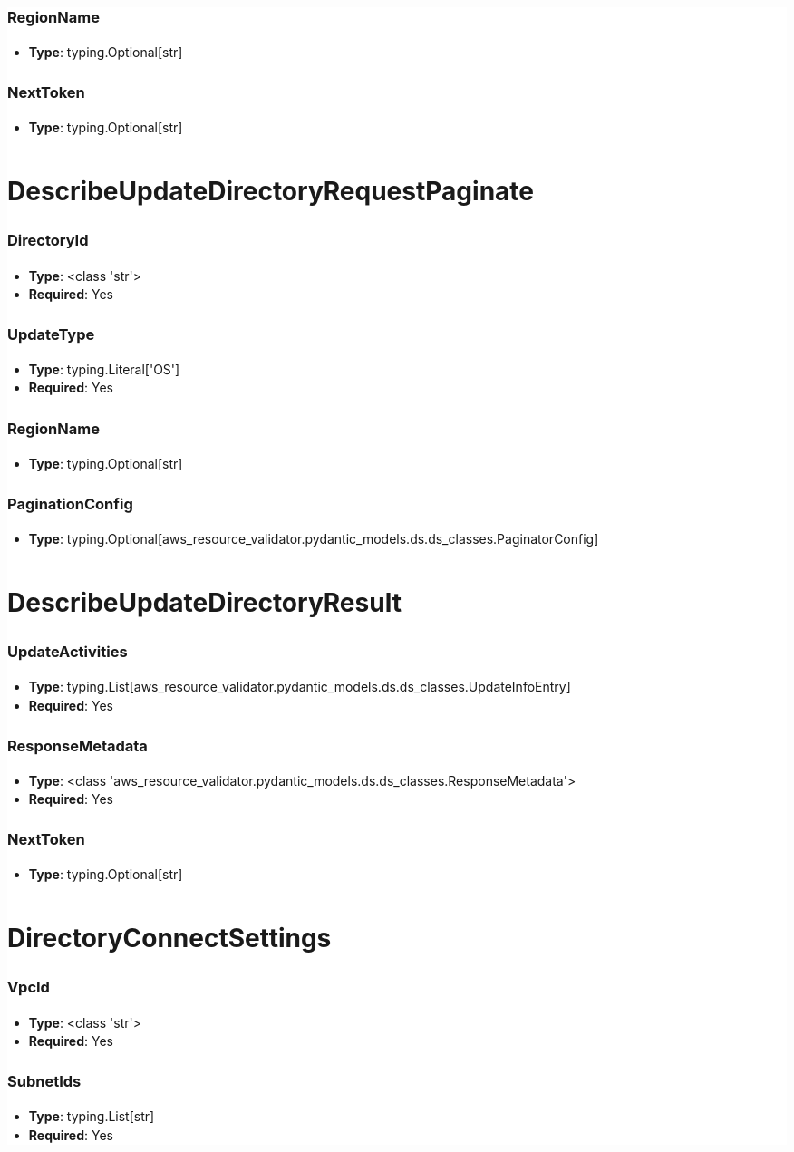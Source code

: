 ### RegionName
- **Type**: typing.Optional[str]

### NextToken
- **Type**: typing.Optional[str]


# DescribeUpdateDirectoryRequestPaginate

### DirectoryId
- **Type**: <class 'str'>
- **Required**: Yes

### UpdateType
- **Type**: typing.Literal['OS']
- **Required**: Yes

### RegionName
- **Type**: typing.Optional[str]

### PaginationConfig
- **Type**: typing.Optional[aws_resource_validator.pydantic_models.ds.ds_classes.PaginatorConfig]


# DescribeUpdateDirectoryResult

### UpdateActivities
- **Type**: typing.List[aws_resource_validator.pydantic_models.ds.ds_classes.UpdateInfoEntry]
- **Required**: Yes

### ResponseMetadata
- **Type**: <class 'aws_resource_validator.pydantic_models.ds.ds_classes.ResponseMetadata'>
- **Required**: Yes

### NextToken
- **Type**: typing.Optional[str]


# DirectoryConnectSettings

### VpcId
- **Type**: <class 'str'>
- **Required**: Yes

### SubnetIds
- **Type**: typing.List[str]
- **Required**: Yes
